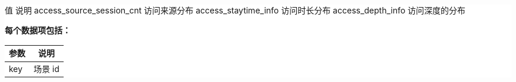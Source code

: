 <thead>

<tr>

<th>值</th>

<th>说明</th>

</tr>

</thead>

<tbody>

<tr>

<td>access_source_session_cnt</td>

<td>访问来源分布</td>

</tr>

<tr>

<td>access_staytime_info</td>

<td>访问时长分布</td>

</tr>

<tr>

<td>access_depth_info</td>

<td>访问深度的分布</td>

</tr>

</tbody>

</table>

**每个数据项包括：**

<table>

<thead>

<tr>

<th>参数</th>

<th>说明</th>

</tr>

</thead>

<tbody>

<tr>

<td>key</td>

<td>场景 id</td>
